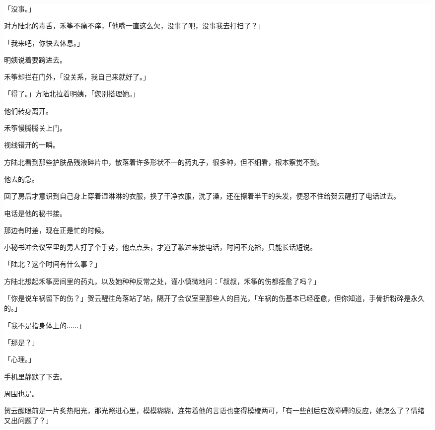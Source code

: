 
「没事。」


对方陆北的毒舌，禾筝不痛不痒，「他嘴一直这么欠，没事了吧，没事我去打扫了？」


「我来吧，你快去休息。」


明姨说着要跨进去。


禾筝却拦在门外，「没关系，我自己来就好了。」


「得了。」方陆北拉着明姨，「您别搭理她。」


他们转身离开。


禾筝慢腾腾关上门。


视线错开的一瞬。


方陆北看到那些护肤品残液碎片中，散落着许多形状不一的药丸子，很多种，但不细看，根本察觉不到。


他去的急。


回了房后才意识到自己身上穿着湿淋淋的衣服，换了干净衣服，洗了澡，还在擦着半干的头发，便忍不住给贺云醒打了电话过去。


电话是他的秘书接。


那边有时差，现在正是忙的时候。


小秘书冲会议室里的男人打了个手势，他点点头，才道了歉过来接电话，时间不充裕，只能长话短说。


「陆北？这个时间有什么事？」


方陆北想起禾筝房间里的药丸，以及她种种反常之处，谨小慎微地问：「叔叔，禾筝的伤都痊愈了吗？」


「你是说车祸留下的伤？」贺云醒往角落站了站，隔开了会议室里那些人的目光，「车祸的伤基本已经痊愈，但你知道，手骨折粉碎是永久的。」


「我不是指身体上的……」


「那是？」


「心理。」


手机里静默了下去。


周围也是。


贺云醒眼前是一片炙热阳光，那光照进心里，模模糊糊，连带着他的言语也变得模棱两可，「有一些创后应激障碍的反应，她怎么了？情绪又出问题了？」

